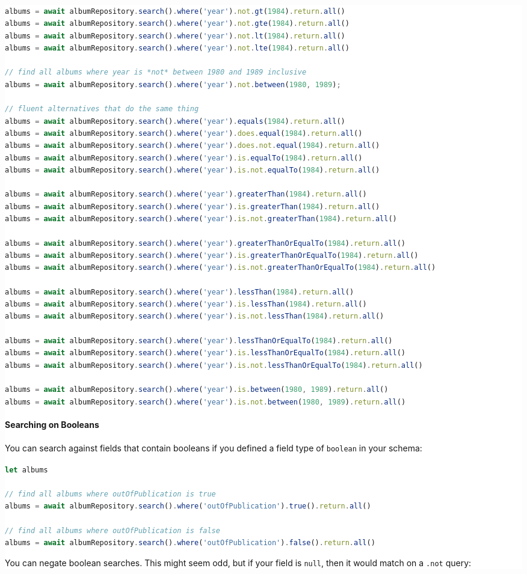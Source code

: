 ```javascript
albums = await albumRepository.search().where('year').not.gt(1984).return.all()
albums = await albumRepository.search().where('year').not.gte(1984).return.all()
albums = await albumRepository.search().where('year').not.lt(1984).return.all()
albums = await albumRepository.search().where('year').not.lte(1984).return.all()

// find all albums where year is *not* between 1980 and 1989 inclusive
albums = await albumRepository.search().where('year').not.between(1980, 1989);

// fluent alternatives that do the same thing
albums = await albumRepository.search().where('year').equals(1984).return.all()
albums = await albumRepository.search().where('year').does.equal(1984).return.all()
albums = await albumRepository.search().where('year').does.not.equal(1984).return.all()
albums = await albumRepository.search().where('year').is.equalTo(1984).return.all()
albums = await albumRepository.search().where('year').is.not.equalTo(1984).return.all()

albums = await albumRepository.search().where('year').greaterThan(1984).return.all()
albums = await albumRepository.search().where('year').is.greaterThan(1984).return.all()
albums = await albumRepository.search().where('year').is.not.greaterThan(1984).return.all()

albums = await albumRepository.search().where('year').greaterThanOrEqualTo(1984).return.all()
albums = await albumRepository.search().where('year').is.greaterThanOrEqualTo(1984).return.all()
albums = await albumRepository.search().where('year').is.not.greaterThanOrEqualTo(1984).return.all()

albums = await albumRepository.search().where('year').lessThan(1984).return.all()
albums = await albumRepository.search().where('year').is.lessThan(1984).return.all()
albums = await albumRepository.search().where('year').is.not.lessThan(1984).return.all()

albums = await albumRepository.search().where('year').lessThanOrEqualTo(1984).return.all()
albums = await albumRepository.search().where('year').is.lessThanOrEqualTo(1984).return.all()
albums = await albumRepository.search().where('year').is.not.lessThanOrEqualTo(1984).return.all()

albums = await albumRepository.search().where('year').is.between(1980, 1989).return.all()
albums = await albumRepository.search().where('year').is.not.between(1980, 1989).return.all()
```

#### Searching on Booleans

You can search against fields that contain booleans if you defined a field type of `boolean` in your schema:

```javascript
let albums

// find all albums where outOfPublication is true
albums = await albumRepository.search().where('outOfPublication').true().return.all()

// find all albums where outOfPublication is false
albums = await albumRepository.search().where('outOfPublication').false().return.all()
```

You can negate boolean searches. This might seem odd, but if your field is `null`, then it would match on a `.not` query:
